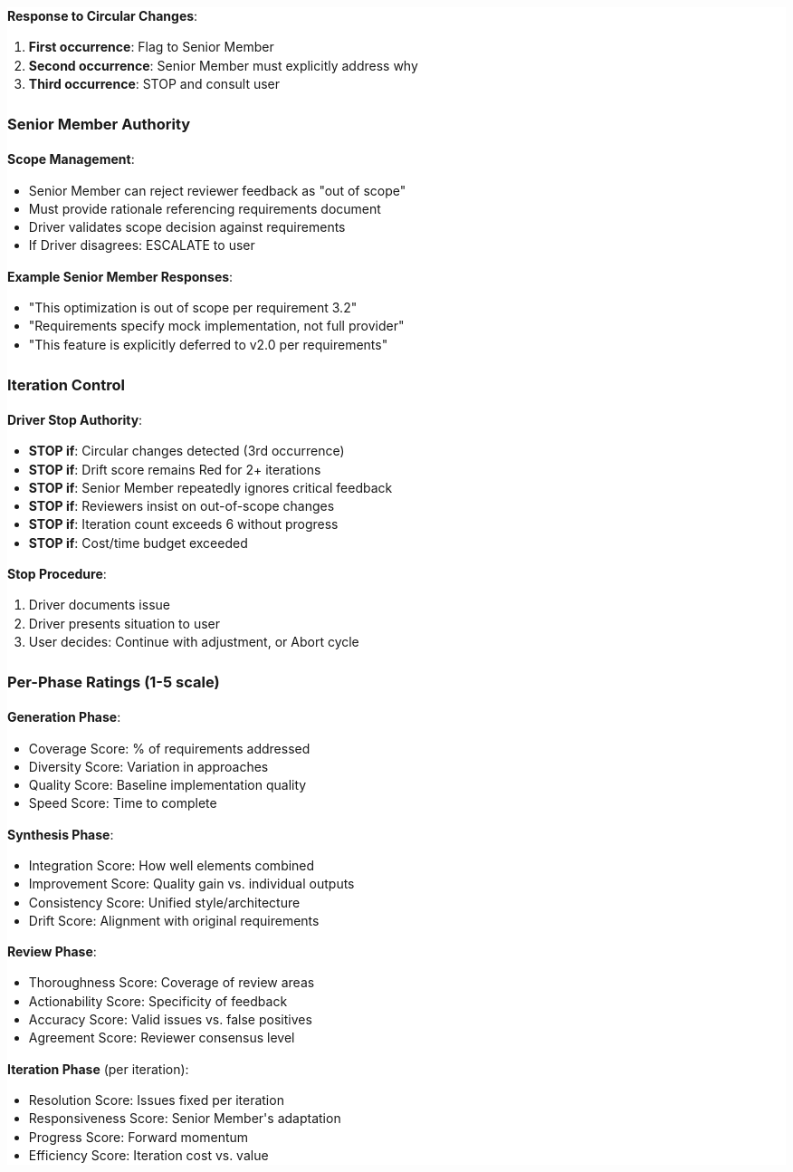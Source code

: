 **Response to Circular Changes**:
1. **First occurrence**: Flag to Senior Member
2. **Second occurrence**: Senior Member must explicitly address why
3. **Third occurrence**: STOP and consult user

### Senior Member Authority

**Scope Management**:
- Senior Member can reject reviewer feedback as "out of scope"
- Must provide rationale referencing requirements document
- Driver validates scope decision against requirements
- If Driver disagrees: ESCALATE to user

**Example Senior Member Responses**:
- "This optimization is out of scope per requirement 3.2"
- "Requirements specify mock implementation, not full provider"
- "This feature is explicitly deferred to v2.0 per requirements"

### Iteration Control

**Driver Stop Authority**:
- **STOP if**: Circular changes detected (3rd occurrence)
- **STOP if**: Drift score remains Red for 2+ iterations
- **STOP if**: Senior Member repeatedly ignores critical feedback
- **STOP if**: Reviewers insist on out-of-scope changes
- **STOP if**: Iteration count exceeds 6 without progress
- **STOP if**: Cost/time budget exceeded

**Stop Procedure**:
1. Driver documents issue
2. Driver presents situation to user
3. User decides: Continue with adjustment, or Abort cycle

### Per-Phase Ratings (1-5 scale)

**Generation Phase**:
- Coverage Score: % of requirements addressed
- Diversity Score: Variation in approaches
- Quality Score: Baseline implementation quality
- Speed Score: Time to complete

**Synthesis Phase**:
- Integration Score: How well elements combined
- Improvement Score: Quality gain vs. individual outputs
- Consistency Score: Unified style/architecture
- Drift Score: Alignment with original requirements

**Review Phase**:
- Thoroughness Score: Coverage of review areas
- Actionability Score: Specificity of feedback
- Accuracy Score: Valid issues vs. false positives
- Agreement Score: Reviewer consensus level

**Iteration Phase** (per iteration):
- Resolution Score: Issues fixed per iteration
- Responsiveness Score: Senior Member's adaptation
- Progress Score: Forward momentum
- Efficiency Score: Iteration cost vs. value
